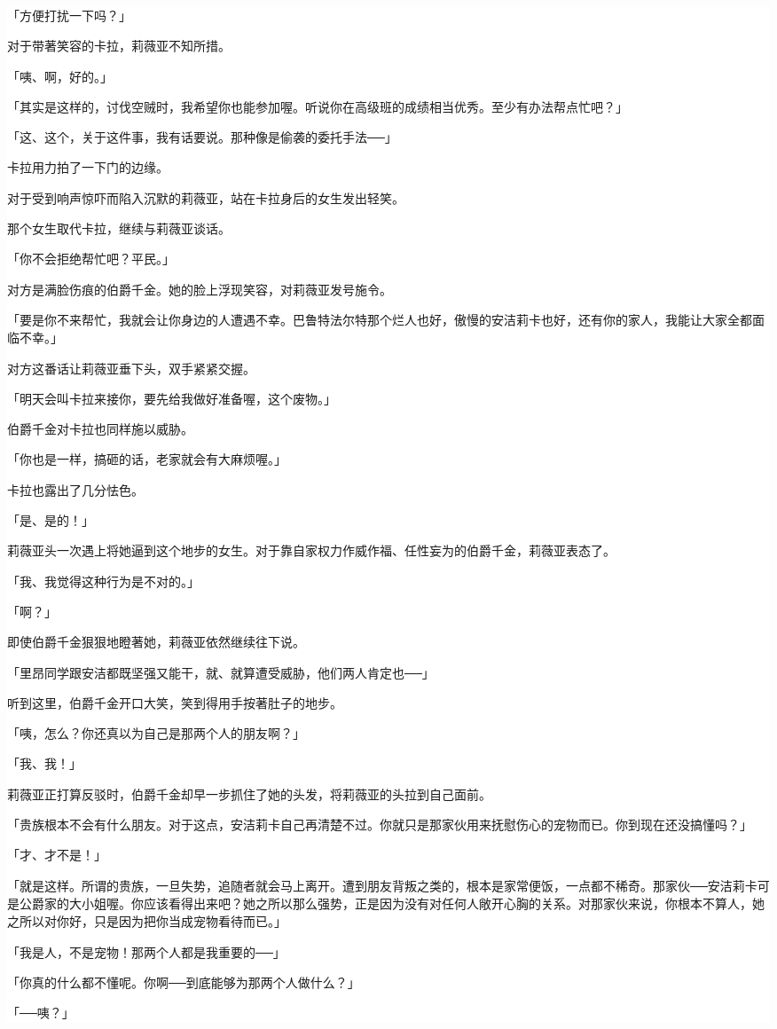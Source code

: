 「方便打扰一下吗？」

对于带著笑容的卡拉，莉薇亚不知所措。

「咦、啊，好的。」

「其实是这样的，讨伐空贼时，我希望你也能参加喔。听说你在高级班的成绩相当优秀。至少有办法帮点忙吧？」

「这、这个，关于这件事，我有话要说。那种像是偷袭的委托手法──」

卡拉用力拍了一下门的边缘。

对于受到响声惊吓而陷入沉默的莉薇亚，站在卡拉身后的女生发出轻笑。

那个女生取代卡拉，继续与莉薇亚谈话。

「你不会拒绝帮忙吧？平民。」

对方是满脸伤痕的伯爵千金。她的脸上浮现笑容，对莉薇亚发号施令。

「要是你不来帮忙，我就会让你身边的人遭遇不幸。巴鲁特法尔特那个烂人也好，傲慢的安洁莉卡也好，还有你的家人，我能让大家全都面临不幸。」

对方这番话让莉薇亚垂下头，双手紧紧交握。

「明天会叫卡拉来接你，要先给我做好准备喔，这个废物。」

伯爵千金对卡拉也同样施以威胁。

「你也是一样，搞砸的话，老家就会有大麻烦喔。」

卡拉也露出了几分怯色。

「是、是的！」

莉薇亚头一次遇上将她逼到这个地步的女生。对于靠自家权力作威作福、任性妄为的伯爵千金，莉薇亚表态了。

「我、我觉得这种行为是不对的。」

「啊？」

即使伯爵千金狠狠地瞪著她，莉薇亚依然继续往下说。

「里昂同学跟安洁都既坚强又能干，就、就算遭受威胁，他们两人肯定也──」

听到这里，伯爵千金开口大笑，笑到得用手按著肚子的地步。

「咦，怎么？你还真以为自己是那两个人的朋友啊？」

「我、我！」

莉薇亚正打算反驳时，伯爵千金却早一步抓住了她的头发，将莉薇亚的头拉到自己面前。

「贵族根本不会有什么朋友。对于这点，安洁莉卡自己再清楚不过。你就只是那家伙用来抚慰伤心的宠物而已。你到现在还没搞懂吗？」

「才、才不是！」

「就是这样。所谓的贵族，一旦失势，追随者就会马上离开。遭到朋友背叛之类的，根本是家常便饭，一点都不稀奇。那家伙──安洁莉卡可是公爵家的大小姐喔。你应该看得出来吧？她之所以那么强势，正是因为没有对任何人敞开心胸的关系。对那家伙来说，你根本不算人，她之所以对你好，只是因为把你当成宠物看待而已。」

「我是人，不是宠物！那两个人都是我重要的──」

「你真的什么都不懂呢。你啊──到底能够为那两个人做什么？」

「──咦？」
